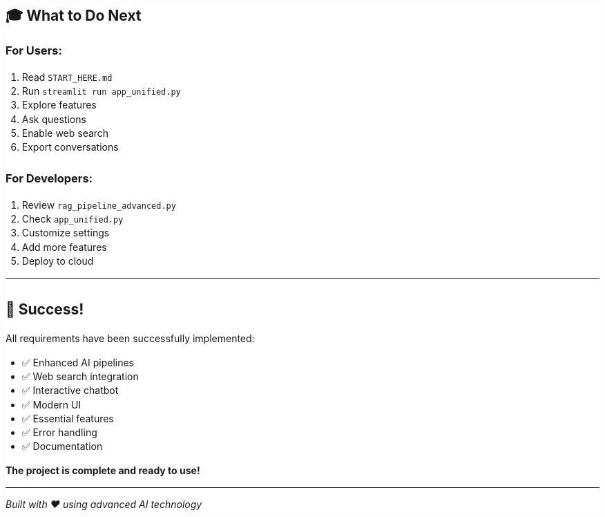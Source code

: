 ## 🎓 What to Do Next

### For Users:
1. Read `START_HERE.md`
2. Run `streamlit run app_unified.py`
3. Explore features
4. Ask questions
5. Enable web search
6. Export conversations

### For Developers:
1. Review `rag_pipeline_advanced.py`
2. Check `app_unified.py`
3. Customize settings
4. Add more features
5. Deploy to cloud

---

## 🎉 Success!

All requirements have been successfully implemented:
- ✅ Enhanced AI pipelines
- ✅ Web search integration
- ✅ Interactive chatbot
- ✅ Modern UI
- ✅ Essential features
- ✅ Error handling
- ✅ Documentation

**The project is complete and ready to use!**

---

*Built with ❤️ using advanced AI technology*

